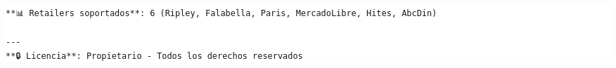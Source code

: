 ```
**📊 Retailers soportados**: 6 (Ripley, Falabella, Paris, MercadoLibre, Hites, AbcDin)

---
**🔒 Licencia**: Propietario - Todos los derechos reservados